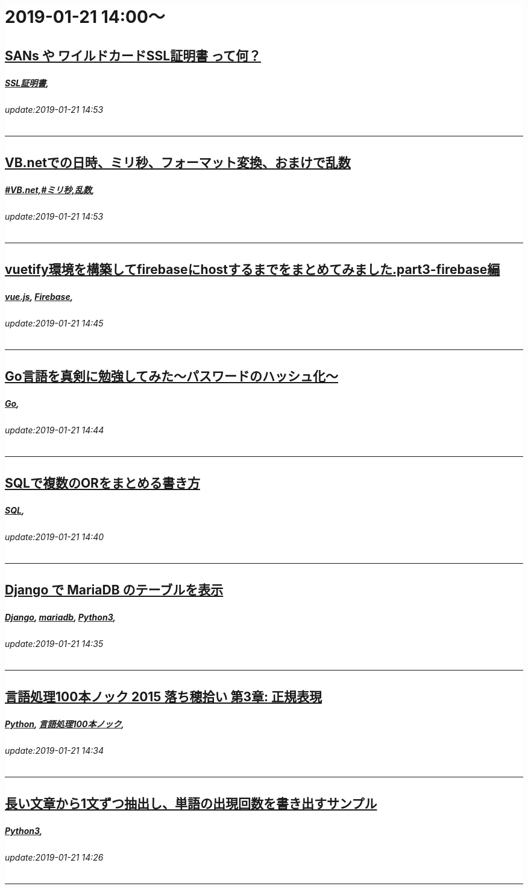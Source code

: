 


# 2019-01-21 14:00～
## [SANs や ワイルドカードSSL証明書 って何？](https://qiita.com/makoto_sw/items/a09e685c042c1b72619b)
##### [SSL証明書](https://qiita.com/tags/SSL証明書), 
###### update:2019-01-21 14:53
---
## [VB.netでの日時、ミリ秒、フォーマット変換、おまけで乱数](https://qiita.com/akiras/items/94a9b7b14c3948e0e91a)
##### [#VB.net,#ミリ秒,乱数](https://qiita.com/tags/#VB.net,#ミリ秒,乱数), 
###### update:2019-01-21 14:53
---
## [vuetify環境を構築してfirebaseにhostするまでをまとめてみました.part3-firebase編](https://qiita.com/binary2/items/fcc354f4dc11b1d57d0e)
##### [vue.js](https://qiita.com/tags/vue.js), [Firebase](https://qiita.com/tags/Firebase), 
###### update:2019-01-21 14:45
---
## [Go言語を真剣に勉強してみた〜パスワードのハッシュ化〜](https://qiita.com/watataku/items/7592f922f78df0d3c365)
##### [Go](https://qiita.com/tags/Go), 
###### update:2019-01-21 14:44
---
## [SQLで複数のORをまとめる書き方](https://qiita.com/meitonto/items/7ca9e87332cbd8ea0e03)
##### [SQL](https://qiita.com/tags/SQL), 
###### update:2019-01-21 14:40
---
## [Django で MariaDB のテーブルを表示](https://qiita.com/ekzemplaro/items/ece3fea10ada67c99b16)
##### [Django](https://qiita.com/tags/Django), [mariadb](https://qiita.com/tags/mariadb), [Python3](https://qiita.com/tags/Python3), 
###### update:2019-01-21 14:35
---
## [言語処理100本ノック 2015 落ち穂拾い 第3章: 正規表現](https://qiita.com/kaizen_nagoya/items/1642b6a3ee4d31b7d56a)
##### [Python](https://qiita.com/tags/Python), [言語処理100本ノック](https://qiita.com/tags/言語処理100本ノック), 
###### update:2019-01-21 14:34
---
## [長い文章から1文ずつ抽出し、単語の出現回数を書き出すサンプル](https://qiita.com/mitsuyacider/items/f453e6afdbcd35d8afd4)
##### [Python3](https://qiita.com/tags/Python3), 
###### update:2019-01-21 14:26
---
